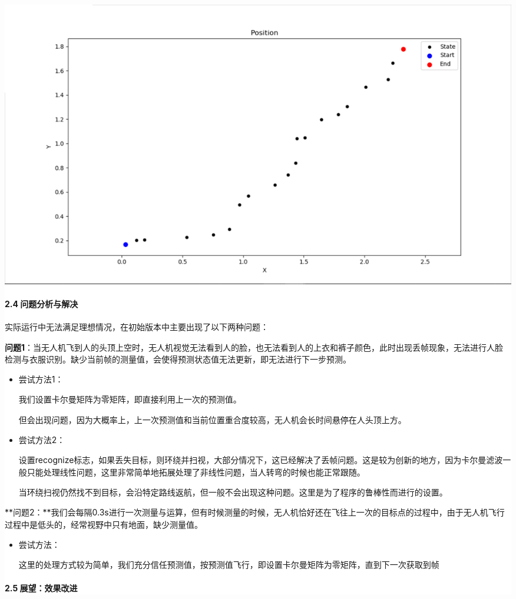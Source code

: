 ![](../figs/position.png)



#### 2.4	问题分析与解决

实际运行中无法满足理想情况，在初始版本中主要出现了以下两种问题：

**问题1**：当无人机飞到人的头顶上空时，无人机视觉无法看到人的脸，也无法看到人的上衣和裤子颜色，此时出现丢帧现象，无法进行人脸检测与衣服识别。缺少当前帧的测量值，会使得预测状态值无法更新，即无法进行下一步预测。

* 尝试方法1：

  我们设置卡尔曼矩阵为零矩阵，即直接利用上一次的预测值。

  但会出现问题，因为大概率上，上一次预测值和当前位置重合度较高，无人机会长时间悬停在人头顶上方。

* 尝试方法2：

  设置recognize标志，如果丢失目标，则环绕并扫视，大部分情况下，这已经解决了丢帧问题。这是较为创新的地方，因为卡尔曼滤波一般只能处理线性问题，这里非常简单地拓展处理了非线性问题，当人转弯的时候也能正常跟随。

  当环绕扫视仍然找不到目标，会沿特定路线返航，但一般不会出现这种问题。这里是为了程序的鲁棒性而进行的设置。



**问题2：**我们会每隔0.3s进行一次测量与运算，但有时候测量的时候，无人机恰好还在飞往上一次的目标点的过程中，由于无人机飞行过程中是低头的，经常视野中只有地面，缺少测量值。

* 尝试方法：

  这里的处理方式较为简单，我们充分信任预测值，按预测值飞行，即设置卡尔曼矩阵为零矩阵，直到下一次获取到帧

#### 2.5 展望：效果改进
